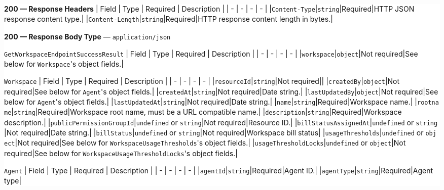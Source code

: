 **200  —  Response Headers**
| Field | Type | Required | Description |
| - | - | - | - |
|`Content-Type`|`string`|Required|HTTP JSON response content type.|
|`Content-Length`|`string`|Required|HTTP response content length in bytes.|

**200  —  Response Body Type** — `application/json`

`GetWorkspaceEndpointSuccessResult`
| Field | Type | Required | Description |
| - | - | - | - |
|`workspace`|`object`|Not required|See below for `Workspace`'s object fields.|

`Workspace`
| Field | Type | Required | Description |
| - | - | - | - |
|`resourceId`|`string`|Not required||
|`createdBy`|`object`|Not required|See below for `Agent`'s object fields.|
|`createdAt`|`string`|Not required|Date string.|
|`lastUpdatedBy`|`object`|Not required|See below for `Agent`'s object fields.|
|`lastUpdatedAt`|`string`|Not required|Date string.|
|`name`|`string`|Required|Workspace name.|
|`rootname`|`string`|Required|Workspace root name, must be a URL compatible name.|
|`description`|`string`|Required|Workspace description.|
|`publicPermissionGroupId`|`undefined` or `string`|Not required|Resource ID.|
|`billStatusAssignedAt`|`undefined` or `string`|Not required|Date string.|
|`billStatus`|`undefined` or `string`|Not required|Workspace bill status|
|`usageThresholds`|`undefined` or `object`|Not required|See below for `WorkspaceUsageThresholds`'s object fields.|
|`usageThresholdLocks`|`undefined` or `object`|Not required|See below for `WorkspaceUsageThresholdLocks`'s object fields.|

`Agent`
| Field | Type | Required | Description |
| - | - | - | - |
|`agentId`|`string`|Required|Agent ID.|
|`agentType`|`string`|Required|Agent type|
